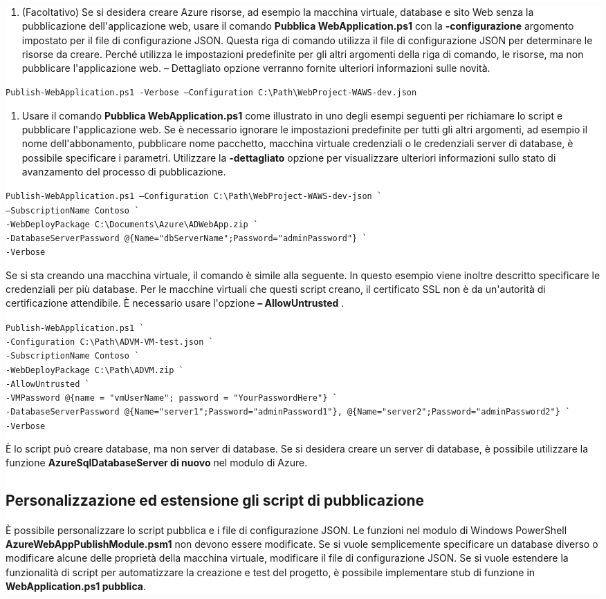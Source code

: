 1. (Facoltativo) Se si desidera creare Azure risorse, ad esempio la macchina virtuale, database e sito Web senza la pubblicazione dell'applicazione web, usare il comando **Pubblica WebApplication.ps1** con la **-configurazione** argomento impostato per il file di configurazione JSON. Questa riga di comando utilizza il file di configurazione JSON per determinare le risorse da creare. Perché utilizza le impostazioni predefinite per gli altri argomenti della riga di comando, le risorse, ma non pubblicare l'applicazione web. – Dettagliato opzione verranno fornite ulteriori informazioni sulle novità.

`Publish-WebApplication.ps1 -Verbose –Configuration C:\Path\WebProject-WAWS-dev.json`

1. Usare il comando **Pubblica WebApplication.ps1** come illustrato in uno degli esempi seguenti per richiamare lo script e pubblicare l'applicazione web. Se è necessario ignorare le impostazioni predefinite per tutti gli altri argomenti, ad esempio il nome dell'abbonamento, pubblicare nome pacchetto, macchina virtuale credenziali o le credenziali server di database, è possibile specificare i parametri. Utilizzare la **-dettagliato** opzione per visualizzare ulteriori informazioni sullo stato di avanzamento del processo di pubblicazione.

```
Publish-WebApplication.ps1 –Configuration C:\Path\WebProject-WAWS-dev-json `
–SubscriptionName Contoso `
-WebDeployPackage C:\Documents\Azure\ADWebApp.zip `
-DatabaseServerPassword @{Name="dbServerName";Password="adminPassword"} `
-Verbose
```

Se si sta creando una macchina virtuale, il comando è simile alla seguente. In questo esempio viene inoltre descritto specificare le credenziali per più database. Per le macchine virtuali che questi script creano, il certificato SSL non è da un'autorità di certificazione attendibile. È necessario usare l'opzione **– AllowUntrusted** .

```
Publish-WebApplication.ps1 `
-Configuration C:\Path\ADVM-VM-test.json `
-SubscriptionName Contoso `
-WebDeployPackage C:\Path\ADVM.zip `
-AllowUntrusted `
-VMPassword @{name = "vmUserName"; password = "YourPasswordHere"} `
-DatabaseServerPassword @{Name="server1";Password="adminPassword1"}, @{Name="server2";Password="adminPassword2"} `
-Verbose
```

È lo script può creare database, ma non server di database. Se si desidera creare un server di database, è possibile utilizzare la funzione **AzureSqlDatabaseServer di nuovo** nel modulo di Azure.

## <a name="customizing-and-extending-the-publish-scripts"></a>Personalizzazione ed estensione gli script di pubblicazione

È possibile personalizzare lo script pubblica e i file di configurazione JSON. Le funzioni nel modulo di Windows PowerShell **AzureWebAppPublishModule.psm1** non devono essere modificate. Se si vuole semplicemente specificare un database diverso o modificare alcune delle proprietà della macchina virtuale, modificare il file di configurazione JSON. Se si vuole estendere la funzionalità di script per automatizzare la creazione e test del progetto, è possibile implementare stub di funzione in **WebApplication.ps1 pubblica**.
